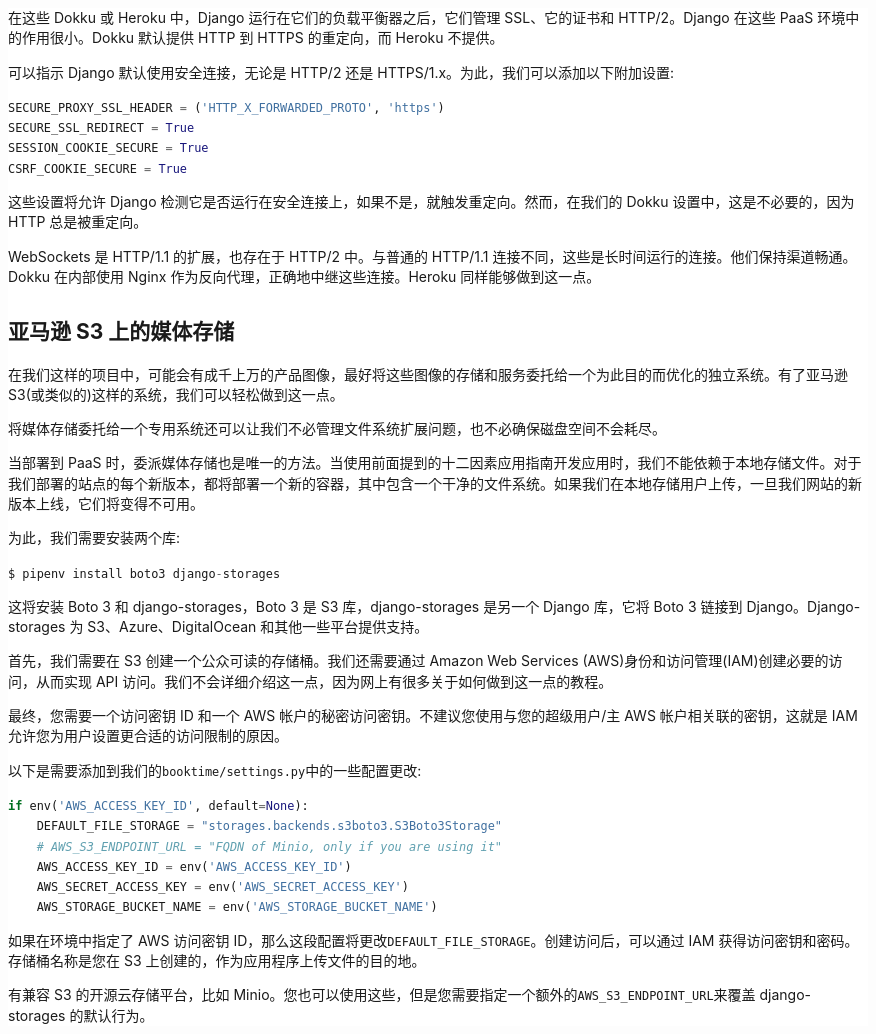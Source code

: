 在这些 Dokku 或 Heroku 中，Django 运行在它们的负载平衡器之后，它们管理 SSL、它的证书和 HTTP/2。Django 在这些 PaaS 环境中的作用很小。Dokku 默认提供 HTTP 到 HTTPS 的重定向，而 Heroku 不提供。

可以指示 Django 默认使用安全连接，无论是 HTTP/2 还是 HTTPS/1.x。为此，我们可以添加以下附加设置:

```py
SECURE_PROXY_SSL_HEADER = ('HTTP_X_FORWARDED_PROTO', 'https')
SECURE_SSL_REDIRECT = True
SESSION_COOKIE_SECURE = True
CSRF_COOKIE_SECURE = True

```

这些设置将允许 Django 检测它是否运行在安全连接上，如果不是，就触发重定向。然而，在我们的 Dokku 设置中，这是不必要的，因为 HTTP 总是被重定向。

WebSockets 是 HTTP/1.1 的扩展，也存在于 HTTP/2 中。与普通的 HTTP/1.1 连接不同，这些是长时间运行的连接。他们保持渠道畅通。Dokku 在内部使用 Nginx 作为反向代理，正确地中继这些连接。Heroku 同样能够做到这一点。

## 亚马逊 S3 上的媒体存储

在我们这样的项目中，可能会有成千上万的产品图像，最好将这些图像的存储和服务委托给一个为此目的而优化的独立系统。有了亚马逊 S3(或类似的)这样的系统，我们可以轻松做到这一点。

将媒体存储委托给一个专用系统还可以让我们不必管理文件系统扩展问题，也不必确保磁盘空间不会耗尽。

当部署到 PaaS 时，委派媒体存储也是唯一的方法。当使用前面提到的十二因素应用指南开发应用时，我们不能依赖于本地存储文件。对于我们部署的站点的每个新版本，都将部署一个新的容器，其中包含一个干净的文件系统。如果我们在本地存储用户上传，一旦我们网站的新版本上线，它们将变得不可用。

为此，我们需要安装两个库:

```py
$ pipenv install boto3 django-storages

```

这将安装 Boto 3 和 django-storages，Boto 3 是 S3 库，django-storages 是另一个 Django 库，它将 Boto 3 链接到 Django。Django-storages 为 S3、Azure、DigitalOcean 和其他一些平台提供支持。

首先，我们需要在 S3 创建一个公众可读的存储桶。我们还需要通过 Amazon Web Services (AWS)身份和访问管理(IAM)创建必要的访问，从而实现 API 访问。我们不会详细介绍这一点，因为网上有很多关于如何做到这一点的教程。

最终，您需要一个访问密钥 ID 和一个 AWS 帐户的秘密访问密钥。不建议您使用与您的超级用户/主 AWS 帐户相关联的密钥，这就是 IAM 允许您为用户设置更合适的访问限制的原因。

以下是需要添加到我们的`booktime/settings.py`中的一些配置更改:

```py
if env('AWS_ACCESS_KEY_ID', default=None):
    DEFAULT_FILE_STORAGE = "storages.backends.s3boto3.S3Boto3Storage"
    # AWS_S3_ENDPOINT_URL = "FQDN of Minio, only if you are using it"
    AWS_ACCESS_KEY_ID = env('AWS_ACCESS_KEY_ID')
    AWS_SECRET_ACCESS_KEY = env('AWS_SECRET_ACCESS_KEY')
    AWS_STORAGE_BUCKET_NAME = env('AWS_STORAGE_BUCKET_NAME')

```

如果在环境中指定了 AWS 访问密钥 ID，那么这段配置将更改`DEFAULT_FILE_STORAGE`。创建访问后，可以通过 IAM 获得访问密钥和密码。存储桶名称是您在 S3 上创建的，作为应用程序上传文件的目的地。

有兼容 S3 的开源云存储平台，比如 Minio。您也可以使用这些，但是您需要指定一个额外的`AWS_S3_ENDPOINT_URL`来覆盖 django-storages 的默认行为。
